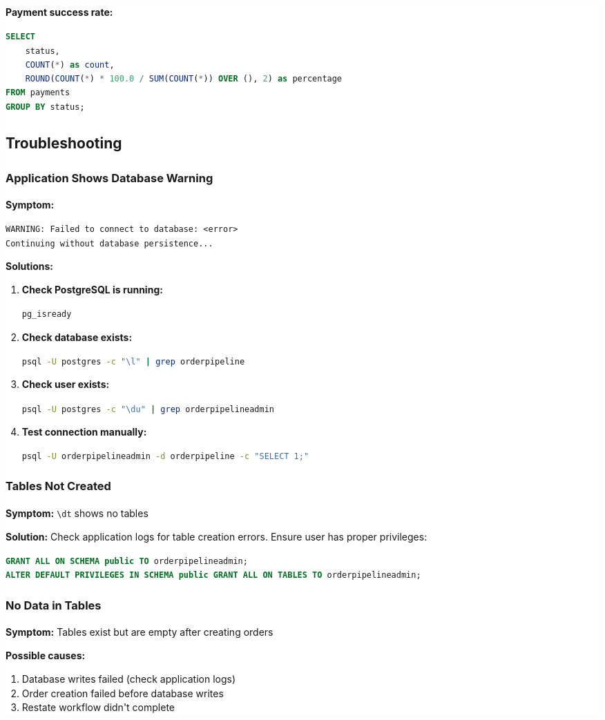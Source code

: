 **Payment success rate:**
```sql
SELECT 
    status,
    COUNT(*) as count,
    ROUND(COUNT(*) * 100.0 / SUM(COUNT(*)) OVER (), 2) as percentage
FROM payments
GROUP BY status;
```

## Troubleshooting

### Application Shows Database Warning

**Symptom:**
```
WARNING: Failed to connect to database: <error>
Continuing without database persistence...
```

**Solutions:**

1. **Check PostgreSQL is running:**
   ```bash
   pg_isready
   ```

2. **Check database exists:**
   ```bash
   psql -U postgres -c "\l" | grep orderpipeline
   ```

3. **Check user exists:**
   ```bash
   psql -U postgres -c "\du" | grep orderpipelineadmin
   ```

4. **Test connection manually:**
   ```bash
   psql -U orderpipelineadmin -d orderpipeline -c "SELECT 1;"
   ```

### Tables Not Created

**Symptom:** `\dt` shows no tables

**Solution:** Check application logs for table creation errors. Ensure user has proper privileges:
```sql
GRANT ALL ON SCHEMA public TO orderpipelineadmin;
ALTER DEFAULT PRIVILEGES IN SCHEMA public GRANT ALL ON TABLES TO orderpipelineadmin;
```

### No Data in Tables

**Symptom:** Tables exist but are empty after creating orders

**Possible causes:**
1. Database writes failed (check application logs)
2. Order creation failed before database writes
3. Restate workflow didn't complete

